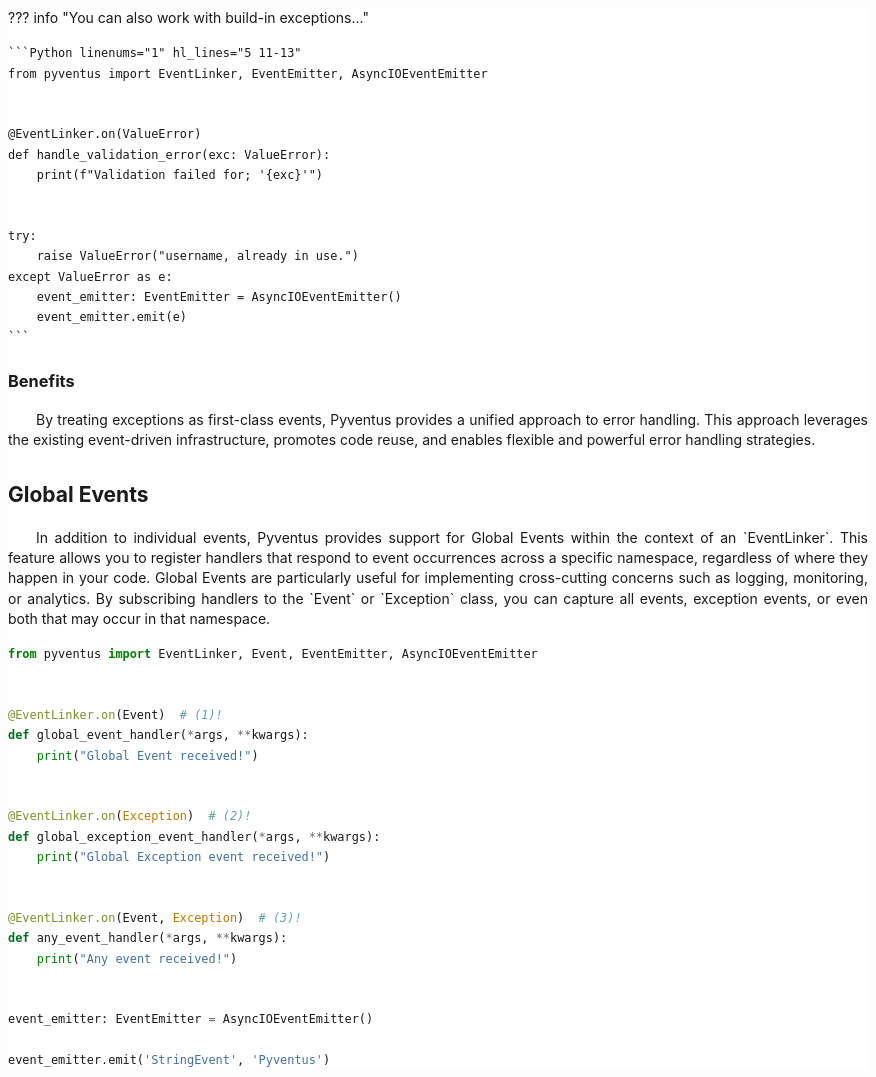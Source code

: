 
??? info "You can also work with build-in exceptions..."

	```Python linenums="1" hl_lines="5 11-13"
	from pyventus import EventLinker, EventEmitter, AsyncIOEventEmitter
	
	
	@EventLinker.on(ValueError)
	def handle_validation_error(exc: ValueError):
	    print(f"Validation failed for; '{exc}'")
	
	
	try:
	    raise ValueError("username, already in use.")
	except ValueError as e:
	    event_emitter: EventEmitter = AsyncIOEventEmitter()
	    event_emitter.emit(e)
	```

### Benefits

<p style='text-align: justify;' markdown>
    &emsp;&emsp;By treating exceptions as first-class events, Pyventus provides a unified approach to error handling.
	This approach leverages the existing event-driven infrastructure, promotes code reuse, and enables flexible and
	powerful error handling strategies.
</p>

## Global Events

<p style='text-align: justify;' markdown>
	&emsp;&emsp;In addition to individual events, Pyventus provides support for Global Events within the context
	of an `EventLinker`. This feature allows you to register handlers that respond to event occurrences across
	a specific namespace, regardless of where they happen in your code. Global Events are particularly useful
	for implementing cross-cutting concerns such as logging, monitoring, or analytics. By subscribing handlers
	to the `Event` or `Exception` class, you can capture all events, exception events, or even both that may
	occur in that namespace.
</p>

```Python linenums="1" hl_lines="4 9 14 21 22"
from pyventus import EventLinker, Event, EventEmitter, AsyncIOEventEmitter


@EventLinker.on(Event)  # (1)!
def global_event_handler(*args, **kwargs):
    print("Global Event received!")


@EventLinker.on(Exception)  # (2)! 
def global_exception_event_handler(*args, **kwargs):
    print("Global Exception event received!")


@EventLinker.on(Event, Exception)  # (3)!
def any_event_handler(*args, **kwargs):
    print("Any event received!")


event_emitter: EventEmitter = AsyncIOEventEmitter()

event_emitter.emit('StringEvent', 'Pyventus')
```